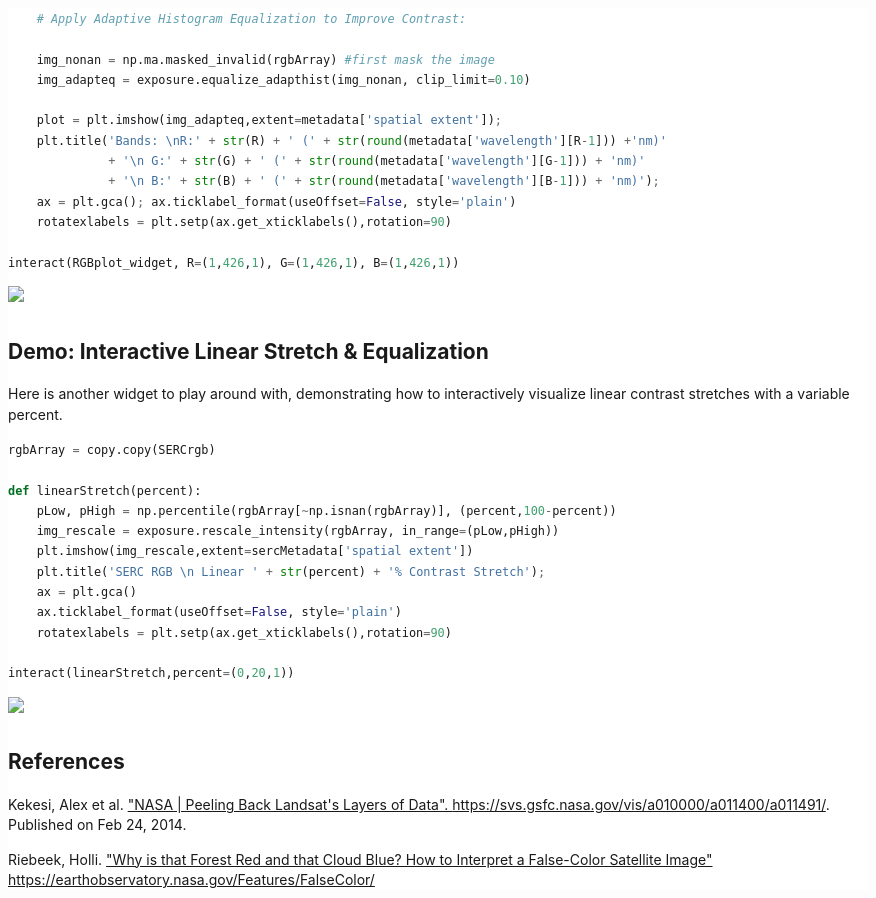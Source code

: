```python
    # Apply Adaptive Histogram Equalization to Improve Contrast:
    
    img_nonan = np.ma.masked_invalid(rgbArray) #first mask the image 
    img_adapteq = exposure.equalize_adapthist(img_nonan, clip_limit=0.10)
    
    plot = plt.imshow(img_adapteq,extent=metadata['spatial extent']); 
    plt.title('Bands: \nR:' + str(R) + ' (' + str(round(metadata['wavelength'][R-1])) +'nm)'
              + '\n G:' + str(G) + ' (' + str(round(metadata['wavelength'][G-1])) + 'nm)'
              + '\n B:' + str(B) + ' (' + str(round(metadata['wavelength'][B-1])) + 'nm)'); 
    ax = plt.gca(); ax.ticklabel_format(useOffset=False, style='plain') 
    rotatexlabels = plt.setp(ax.get_xticklabels(),rotation=90) 
    
interact(RGBplot_widget, R=(1,426,1), G=(1,426,1), B=(1,426,1))
```

![ ](https://raw.githubusercontent.com/NEONScience/NEON-Data-Skills/dev-aten/graphics/py-figs/NEON_AOP_Hyperspectral_Functions_Tiles_py/rgb_widget.gif)

## Demo: Interactive Linear Stretch & Equalization

Here is another widget to play around with, demonstrating how to interactively visualize linear contrast stretches with a variable percent. 


```python
rgbArray = copy.copy(SERCrgb)

def linearStretch(percent):
    pLow, pHigh = np.percentile(rgbArray[~np.isnan(rgbArray)], (percent,100-percent))
    img_rescale = exposure.rescale_intensity(rgbArray, in_range=(pLow,pHigh))
    plt.imshow(img_rescale,extent=sercMetadata['spatial extent'])
    plt.title('SERC RGB \n Linear ' + str(percent) + '% Contrast Stretch'); 
    ax = plt.gca()
    ax.ticklabel_format(useOffset=False, style='plain') 
    rotatexlabels = plt.setp(ax.get_xticklabels(),rotation=90) 

interact(linearStretch,percent=(0,20,1))
```

![ ](https://raw.githubusercontent.com/NEONScience/NEON-Data-Skills/dev-aten/graphics/py-figs/NEON_AOP_Hyperspectral_Functions_Tiles_py/linear_contrast.gif)


## References

Kekesi, Alex et al. 
<a href="https://svs.gsfc.nasa.gov/vis/a010000/a011400/a011491/" target="_blank"> "NASA | Peeling Back Landsat's Layers of Data". </a>
https://svs.gsfc.nasa.gov/vis/a010000/a011400/a011491/. Published on Feb 24, 2014.

Riebeek, Holli. 
<a href="https://earthobservatory.nasa.gov/Features/FalseColor/" target="_blank"> "Why is that Forest Red and that Cloud Blue? How to Interpret a False-Color Satellite Image" </a> 
https://earthobservatory.nasa.gov/Features/FalseColor/ 

